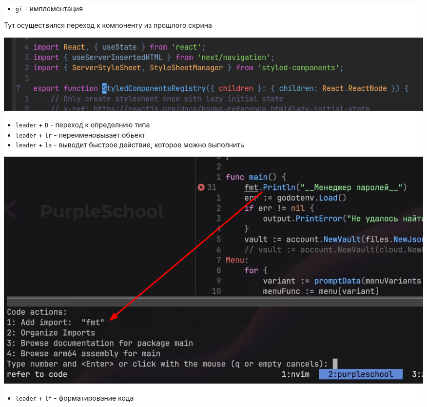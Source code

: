 - `gi` - имплементация

Тут осуществился переход к компоненту из прошлого скрина

![](_png/9106494665ed0c4416b473eced6886e4.png)

- `leader` + `D` - переход к определнию типа
- `leader` + `lr` - переименовывает объект
- `leader` + `la` - выводит быстрое действие, которое можно выполнить

![](_png/5aa7b254dd2b13f3e3fe37b9aa7e8dae.png)

- `leader` + `lf` - форматирование кода
